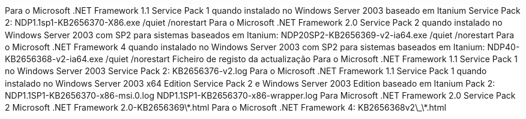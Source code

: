 </tr>
<tr class="alternateRow">
<td style="border:1px solid black;">
</td>
<td style="border:1px solid black;" colspan="2">
Para o Microsoft .NET Framework 1.1 Service Pack 1 quando instalado no Windows Server 2003 baseado em Itanium Service Pack 2:  
NDP1.1sp1-KB2656370-X86.exe /quiet /norestart
</td>
</tr>
<tr>
<td style="border:1px solid black;">
</td>
<td style="border:1px solid black;" colspan="2">
Para o Microsoft .NET Framework 2.0 Service Pack 2 quando instalado no Windows Server 2003 com SP2 para sistemas baseados em Itanium:  
NDP20SP2-KB2656369-v2-ia64.exe /quiet /norestart
</td>
</tr>
<tr class="alternateRow">
<td style="border:1px solid black;">
</td>
<td style="border:1px solid black;" colspan="2">
Para o Microsoft .NET Framework 4 quando instalado no Windows Server 2003 com SP2 para sistemas baseados em Itanium:  
NDP40-KB2656368-v2-ia64.exe /quiet /norestart
</td>
</tr>
<tr>
<td style="border:1px solid black;">
Ficheiro de registo da actualização
</td>
<td style="border:1px solid black;" colspan="2">
Para o Microsoft .NET Framework 1.1 Service Pack 1 no Windows Server 2003 Service Pack 2:  
KB2656376-v2.log
</td>
</tr>
<tr class="alternateRow">
<td style="border:1px solid black;">
</td>
<td style="border:1px solid black;" colspan="2">
Para o Microsoft .NET Framework 1.1 Service Pack 1 quando instalado no Windows Server 2003 x64 Edition Service Pack 2 e Windows Server 2003 Edition baseado em Itanium Pack 2:  
NDP1.1SP1-KB2656370-x86-msi.0.log  
NDP1.1SP1-KB2656370-x86-wrapper.log
</td>
</tr>
<tr>
<td style="border:1px solid black;">
</td>
<td style="border:1px solid black;" colspan="2">
Para Microsoft .NET Framework 2.0 Service Pack 2  
Microsoft .NET Framework 2.0-KB2656369\*.html
</td>
</tr>
<tr class="alternateRow">
<td style="border:1px solid black;">
</td>
<td style="border:1px solid black;" colspan="2">
Para o Microsoft .NET Framework 4:  
KB2656368v2\_\*.html
</td>
</tr>
<tr>